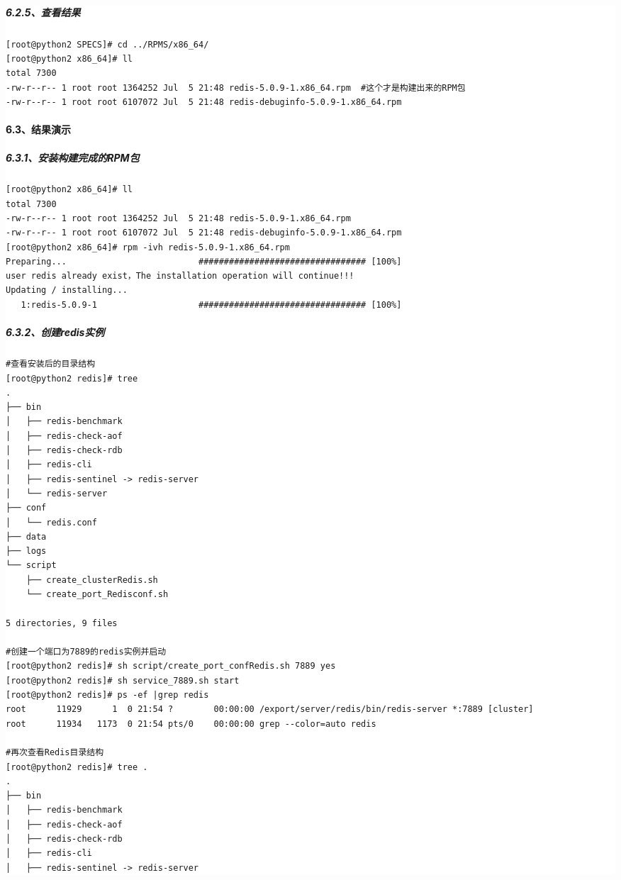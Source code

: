 ##### 6.2.5、查看结果

```
[root@python2 SPECS]# cd ../RPMS/x86_64/
[root@python2 x86_64]# ll
total 7300
-rw-r--r-- 1 root root 1364252 Jul  5 21:48 redis-5.0.9-1.x86_64.rpm  #这个才是构建出来的RPM包
-rw-r--r-- 1 root root 6107072 Jul  5 21:48 redis-debuginfo-5.0.9-1.x86_64.rpm
```

#### 6.3、结果演示

##### 6.3.1、安装构建完成的RPM包

```
[root@python2 x86_64]# ll
total 7300
-rw-r--r-- 1 root root 1364252 Jul  5 21:48 redis-5.0.9-1.x86_64.rpm
-rw-r--r-- 1 root root 6107072 Jul  5 21:48 redis-debuginfo-5.0.9-1.x86_64.rpm
[root@python2 x86_64]# rpm -ivh redis-5.0.9-1.x86_64.rpm 
Preparing...                          ################################# [100%]
user redis already exist，The installation operation will continue!!!
Updating / installing...
   1:redis-5.0.9-1                    ################################# [100%]
```

##### 6.3.2、创建redis实例

```
#查看安装后的目录结构
[root@python2 redis]# tree
.
├── bin
│   ├── redis-benchmark
│   ├── redis-check-aof
│   ├── redis-check-rdb
│   ├── redis-cli
│   ├── redis-sentinel -> redis-server
│   └── redis-server
├── conf
│   └── redis.conf
├── data
├── logs
└── script
    ├── create_clusterRedis.sh
    └── create_port_Redisconf.sh

5 directories, 9 files

#创建一个端口为7889的redis实例并启动
[root@python2 redis]# sh script/create_port_confRedis.sh 7889 yes
[root@python2 redis]# sh service_7889.sh start
[root@python2 redis]# ps -ef |grep redis
root      11929      1  0 21:54 ?        00:00:00 /export/server/redis/bin/redis-server *:7889 [cluster]
root      11934   1173  0 21:54 pts/0    00:00:00 grep --color=auto redis

#再次查看Redis目录结构
[root@python2 redis]# tree .
.
├── bin
│   ├── redis-benchmark
│   ├── redis-check-aof
│   ├── redis-check-rdb
│   ├── redis-cli
│   ├── redis-sentinel -> redis-server
```